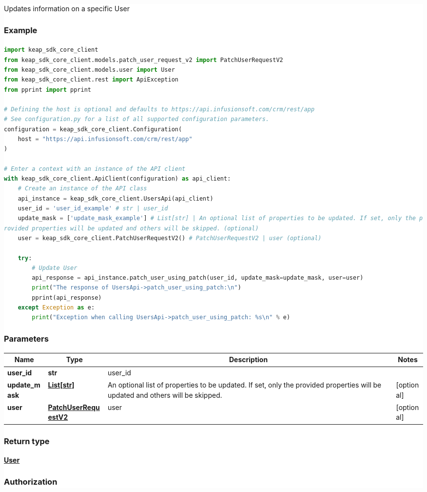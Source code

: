 Updates information on a specific User

### Example


```python
import keap_sdk_core_client
from keap_sdk_core_client.models.patch_user_request_v2 import PatchUserRequestV2
from keap_sdk_core_client.models.user import User
from keap_sdk_core_client.rest import ApiException
from pprint import pprint

# Defining the host is optional and defaults to https://api.infusionsoft.com/crm/rest/app
# See configuration.py for a list of all supported configuration parameters.
configuration = keap_sdk_core_client.Configuration(
    host = "https://api.infusionsoft.com/crm/rest/app"
)

# Enter a context with an instance of the API client
with keap_sdk_core_client.ApiClient(configuration) as api_client:
    # Create an instance of the API class
    api_instance = keap_sdk_core_client.UsersApi(api_client)
    user_id = 'user_id_example' # str | user_id
    update_mask = ['update_mask_example'] # List[str] | An optional list of properties to be updated. If set, only the provided properties will be updated and others will be skipped. (optional)
    user = keap_sdk_core_client.PatchUserRequestV2() # PatchUserRequestV2 | user (optional)

    try:
        # Update User
        api_response = api_instance.patch_user_using_patch(user_id, update_mask=update_mask, user=user)
        print("The response of UsersApi->patch_user_using_patch:\n")
        pprint(api_response)
    except Exception as e:
        print("Exception when calling UsersApi->patch_user_using_patch: %s\n" % e)
```


### Parameters


Name | Type | Description  | Notes
------------- | ------------- | ------------- | -------------
 **user_id** | **str**| user_id | 
 **update_mask** | [**List[str]**](str.md)| An optional list of properties to be updated. If set, only the provided properties will be updated and others will be skipped. | [optional] 
 **user** | [**PatchUserRequestV2**](PatchUserRequestV2.md)| user | [optional] 

### Return type

[**User**](User.md)

### Authorization

